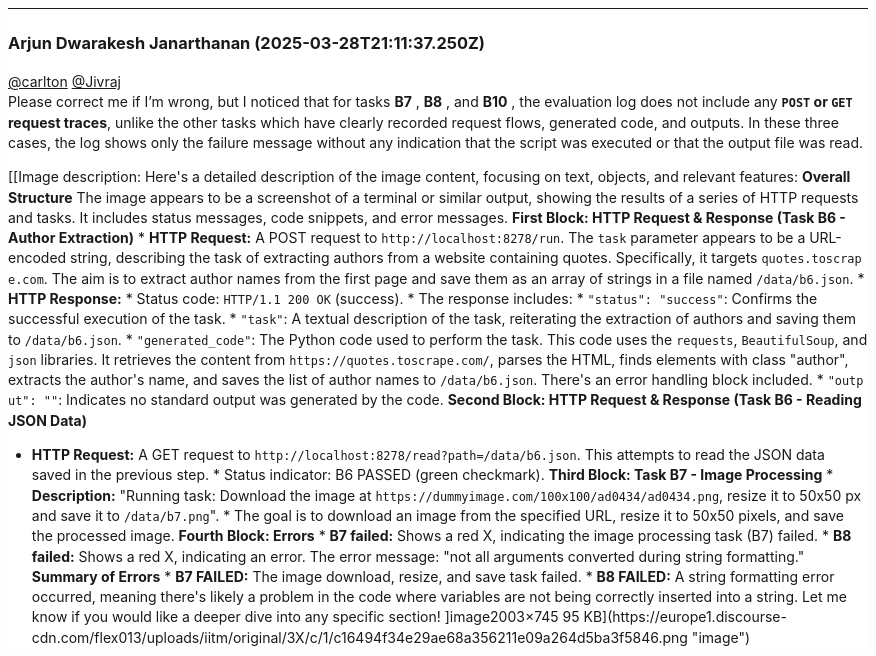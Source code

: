 
---
### Arjun Dwarakesh Janarthanan (2025-03-28T21:11:37.250Z)

[@carlton](/u/carlton) [@Jivraj](/u/jivraj)  
Please correct me if I’m wrong, but I noticed that for tasks **B7** , **B8** ,
and **B10** , the evaluation log does not include any **`POST` or `GET`
request traces**, unlike the other tasks which have clearly recorded request
flows, generated code, and outputs. In these three cases, the log shows only
the failure message without any indication that the script was executed or
that the output file was read.  

[[Image description: Here's a detailed description of the image content,
focusing on text, objects, and relevant features: **Overall Structure** The
image appears to be a screenshot of a terminal or similar output, showing the
results of a series of HTTP requests and tasks. It includes status messages,
code snippets, and error messages. **First Block: HTTP Request & Response
(Task B6 - Author Extraction)** * **HTTP Request:** A POST request to
`http://localhost:8278/run`. The `task` parameter appears to be a URL-encoded
string, describing the task of extracting authors from a website containing
quotes. Specifically, it targets `quotes.toscrape.com`. The aim is to extract
author names from the first page and save them as an array of strings in a
file named `/data/b6.json`. * **HTTP Response:** * Status code: `HTTP/1.1 200
OK` (success). * The response includes: * `"status": "success"`: Confirms the
successful execution of the task. * `"task"`: A textual description of the
task, reiterating the extraction of authors and saving them to
`/data/b6.json`. * `"generated_code"`: The Python code used to perform the
task. This code uses the `requests`, `BeautifulSoup`, and `json` libraries. It
retrieves the content from `https://quotes.toscrape.com/`, parses the HTML,
finds elements with class "author", extracts the author's name, and saves the
list of author names to `/data/b6.json`. There's an error handling block
included. * `"output": ""`: Indicates no standard output was generated by the
code. **Second Block: HTTP Request & Response (Task B6 - Reading JSON Data)**
* **HTTP Request:** A GET request to
`http://localhost:8278/read?path=/data/b6.json`. This attempts to read the
JSON data saved in the previous step. * Status indicator: B6 PASSED (green
checkmark). **Third Block: Task B7 - Image Processing** * **Description:**
"Running task: Download the image at
`https://dummyimage.com/100x100/ad0434/ad0434.png`, resize it to 50x50 px and
save it to `/data/b7.png`". * The goal is to download an image from the
specified URL, resize it to 50x50 pixels, and save the processed image.
**Fourth Block: Errors** * **B7 failed:** Shows a red X, indicating the image
processing task (B7) failed. * **B8 failed:** Shows a red X, indicating an
error. The error message: "not all arguments converted during string
formatting." **Summary of Errors** * **B7 FAILED:** The image download,
resize, and save task failed. * **B8 FAILED:** A string formatting error
occurred, meaning there's likely a problem in the code where variables are not
being correctly inserted into a string. Let me know if you would like a deeper
dive into any specific section! ]image2003×745 95
KB](https://europe1.discourse-
cdn.com/flex013/uploads/iitm/original/3X/c/1/c16494f34e29ae68a356211e09a264d5ba3f5846.png
"image")
